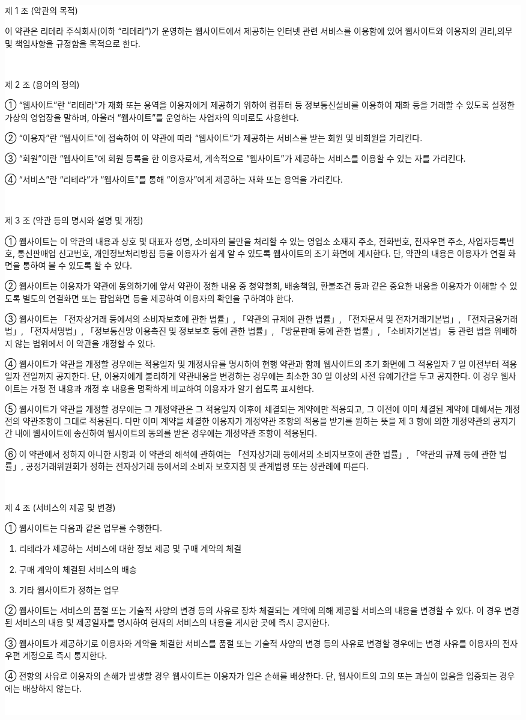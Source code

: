 제 1 조 (약관의 목적)

이 약관은 리테라 주식회사(이하 “리테라”)가 운영하는 웹사이트에서 제공하는 인터넷 관련 서비스를 이용함에 있어 웹사이트와 이용자의 권리,의무 및 책임사항을 규정함을 목적으로 한다.

<br/>

제 2 조 (용어의 정의)

① “웹사이트”란 “리테라”가 재화 또는 용역을 이용자에게 제공하기 위하여 컴퓨터 등 정보통신설비를 이용하여 재화 등을 거래할 수 있도록 설정한 가상의 영업장을 말하며, 아울러 “웹사이트”를 운영하는 사업자의 의미로도 사용한다.

② “이용자”란 “웹사이트”에 접속하여 이 약관에 따라 “웹사이트”가 제공하는 서비스를 받는 회원 및 비회원을 가리킨다.

③ “회원”이란 “웹사이트”에 회원 등록을 한 이용자로서, 계속적으로 “웹사이트”가 제공하는 서비스를 이용할 수 있는 자를 가리킨다.

④ “서비스”란 “리테라”가 “웹사이트”를 통해 “이용자”에게 제공하는 재화 또는 용역을 가리킨다.

<br/>

제 3 조 (약관 등의 명시와 설명 및 개정)

① 웹사이트는 이 약관의 내용과 상호 및 대표자 성명, 소비자의 불만을 처리할 수 있는 영업소 소재지 주소, 전화번호, 전자우편 주소, 사업자등록번호, 통신판매업 신고번호, 개인정보처리방침 등을 이용자가 쉽게 알 수 있도록 웹사이트의 초기 화면에 게시한다. 단, 약관의 내용은 이용자가 연결 화면을 통하여 볼 수 있도록 할 수 있다.

② 웹사이트는 이용자가 약관에 동의하기에 앞서 약관이 정한 내용 중 청약철회, 배송책임, 환불조건 등과 같은 중요한 내용을 이용자가 이해할 수 있도록 별도의 연결화면 또는 팝업화면 등을 제공하여 이용자의 확인을 구하여야 한다.

③ 웹사이트는 「전자상거래 등에서의 소비자보호에 관한 법률」, 「약관의 규제에 관한 법률」, 「전자문서 및 전자거래기본법」, 「전자금융거래법」, 「전자서명법」, 「정보통신망 이용촉진 및 정보보호 등에 관한 법률」, 「방문판매 등에 관한 법률」, 「소비자기본법」 등 관련 법을 위배하지 않는 범위에서 이 약관을 개정할 수 있다.

④ 웹사이트가 약관을 개정할 경우에는 적용일자 및 개정사유를 명시하여 현행 약관과 함께 웹사이트의 초기 화면에 그 적용일자 7 일 이전부터 적용일자 전일까지 공지한다. 단, 이용자에게 불리하게 약관내용을 변경하는 경우에는 최소한 30 일 이상의 사전 유예기간을 두고 공지한다. 이 경우 웹사이트는 개정 전 내용과 개정 후 내용을 명확하게 비교하여 이용자가 알기 쉽도록 표시한다.

⑤ 웹사이트가 약관을 개정할 경우에는 그 개정약관은 그 적용일자 이후에 체결되는 계약에만 적용되고, 그 이전에 이미 체결된 계약에 대해서는 개정 전의 약관조항이 그대로 적용된다. 다만 이미 계약을 체결한 이용자가 개정약관 조항의 적용을 받기를 원하는 뜻을 제 3 항에 의한 개정약관의 공지기간 내에 웹사이트에 송신하여 웹사이트의 동의를 받은 경우에는 개정약관 조항이 적용된다.

⑥ 이 약관에서 정하지 아니한 사항과 이 약관의 해석에 관하여는 「전자상거래 등에서의 소비자보호에 관한 법률」, 「약관의 규제 등에 관한 법률」, 공정거래위원회가 정하는 전자상거래 등에서의 소비자 보호지침 및 관계법령 또는 상관례에 따른다.

<br/>

제 4 조 (서비스의 제공 및 변경)

① 웹사이트는 다음과 같은 업무를 수행한다.

1. 리테라가 제공하는 서비스에 대한 정보 제공 및 구매 계약의 체결

2. 구매 계약이 체결된 서비스의 배송

3. 기타 웹사이트가 정하는 업무

② 웹사이트는 서비스의 품절 또는 기술적 사양의 변경 등의 사유로 장차 체결되는 계약에 의해 제공할 서비스의 내용을 변경할 수 있다. 이 경우 변경된 서비스의 내용 및 제공일자를 명시하여 현재의 서비스의 내용을 게시한 곳에 즉시 공지한다.

③ 웹사이트가 제공하기로 이용자와 계약을 체결한 서비스를 품절 또는 기술적 사양의 변경 등의 사유로 변경할 경우에는 변경 사유를 이용자의 전자우편 계정으로 즉시 통지한다.

④ 전항의 사유로 이용자의 손해가 발생할 경우 웹사이트는 이용자가 입은 손해를 배상한다. 단, 웹사이트의 고의 또는 과실이 없음을 입증되는 경우에는 배상하지 않는다.

<br/>
